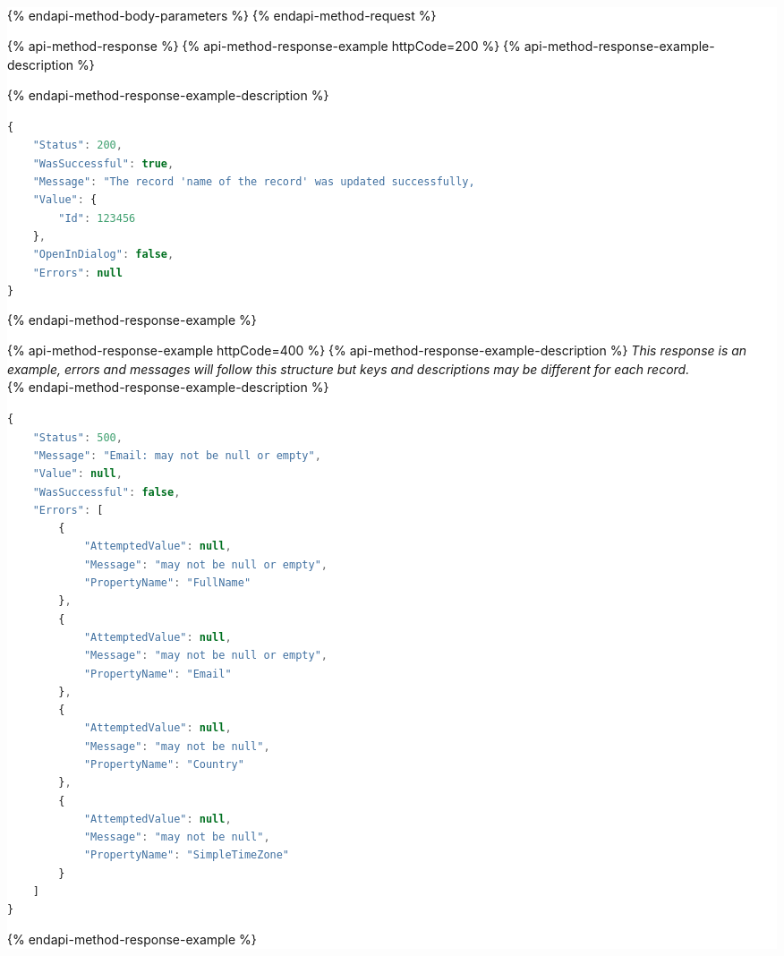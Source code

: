 {% endapi-method-body-parameters %}
{% endapi-method-request %}

{% api-method-response %}
{% api-method-response-example httpCode=200 %}
{% api-method-response-example-description %}

{% endapi-method-response-example-description %}

```javascript
{
    "Status": 200,
    "WasSuccessful": true,
    "Message": "The record 'name of the record' was updated successfully,
    "Value": {
        "Id": 123456
    },
    "OpenInDialog": false,
    "Errors": null
}
```
{% endapi-method-response-example %}

{% api-method-response-example httpCode=400 %}
{% api-method-response-example-description %}
_This response is an example, errors and messages will follow this structure but keys and descriptions may be different for each record._  
{% endapi-method-response-example-description %}

```javascript
{
    "Status": 500,
    "Message": "Email: may not be null or empty",
    "Value": null,
    "WasSuccessful": false,
    "Errors": [
        {
            "AttemptedValue": null,
            "Message": "may not be null or empty",
            "PropertyName": "FullName"
        },
        {
            "AttemptedValue": null,
            "Message": "may not be null or empty",
            "PropertyName": "Email"
        },
        {
            "AttemptedValue": null,
            "Message": "may not be null",
            "PropertyName": "Country"
        },
        {
            "AttemptedValue": null,
            "Message": "may not be null",
            "PropertyName": "SimpleTimeZone"
        }
    ]
}
```
{% endapi-method-response-example %}
